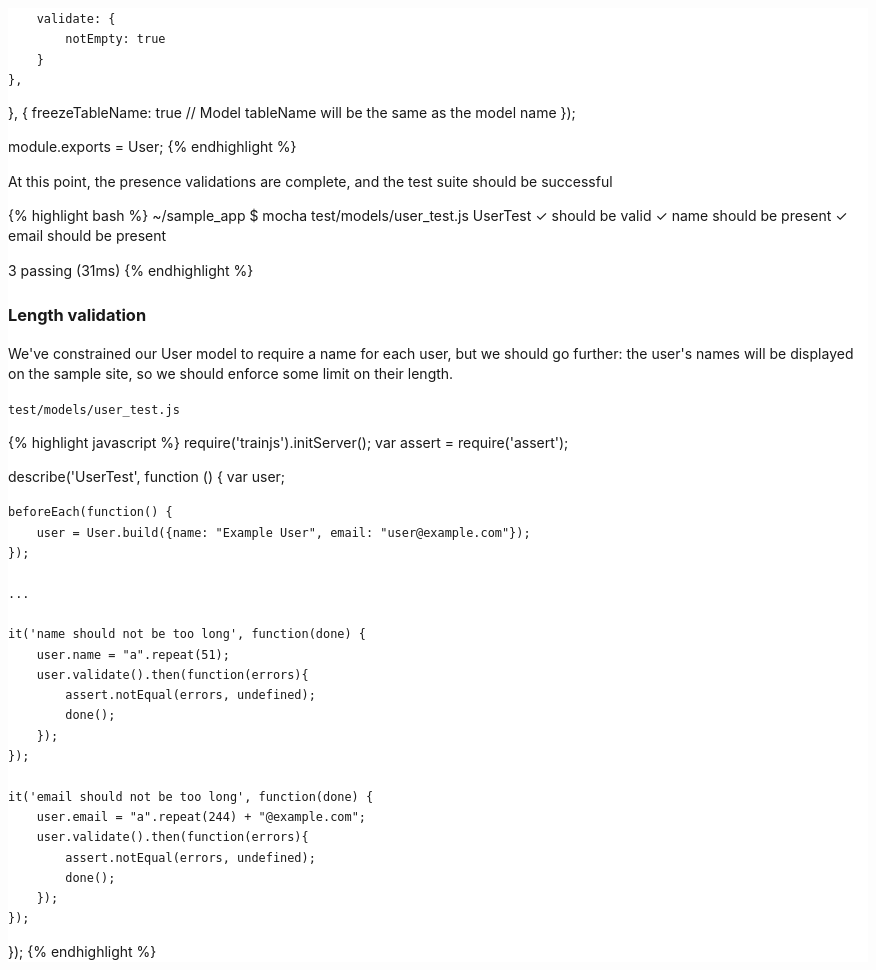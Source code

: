 		validate: {
			notEmpty: true
		}
	},

}, {
	freezeTableName: true // Model tableName will be the same as the model name
});

module.exports = User;
{% endhighlight %}

At this point, the presence validations are complete, and the test suite should be successful

{% highlight bash %}
~/sample_app $ mocha test/models/user_test.js
  UserTest
	✓ should be valid
	✓ name should be present
	✓ email should be present

  3 passing (31ms)
{% endhighlight %}


### Length validation

We've constrained our User model to require a name for each user, but we should go further: the user's names will be displayed on the sample site, so we should enforce some limit on their length.

`test/models/user_test.js`

{% highlight javascript %}
require('trainjs').initServer();
var assert = require('assert');

describe('UserTest', function () {
	var user;

	beforeEach(function() {
		user = User.build({name: "Example User", email: "user@example.com"});
	});

	...

	it('name should not be too long', function(done) {
		user.name = "a".repeat(51);
		user.validate().then(function(errors){
			assert.notEqual(errors, undefined);
			done();
		});
	});

	it('email should not be too long', function(done) {
		user.email = "a".repeat(244) + "@example.com";
		user.validate().then(function(errors){
			assert.notEqual(errors, undefined);
			done();
		});
	});
});
{% endhighlight %}
